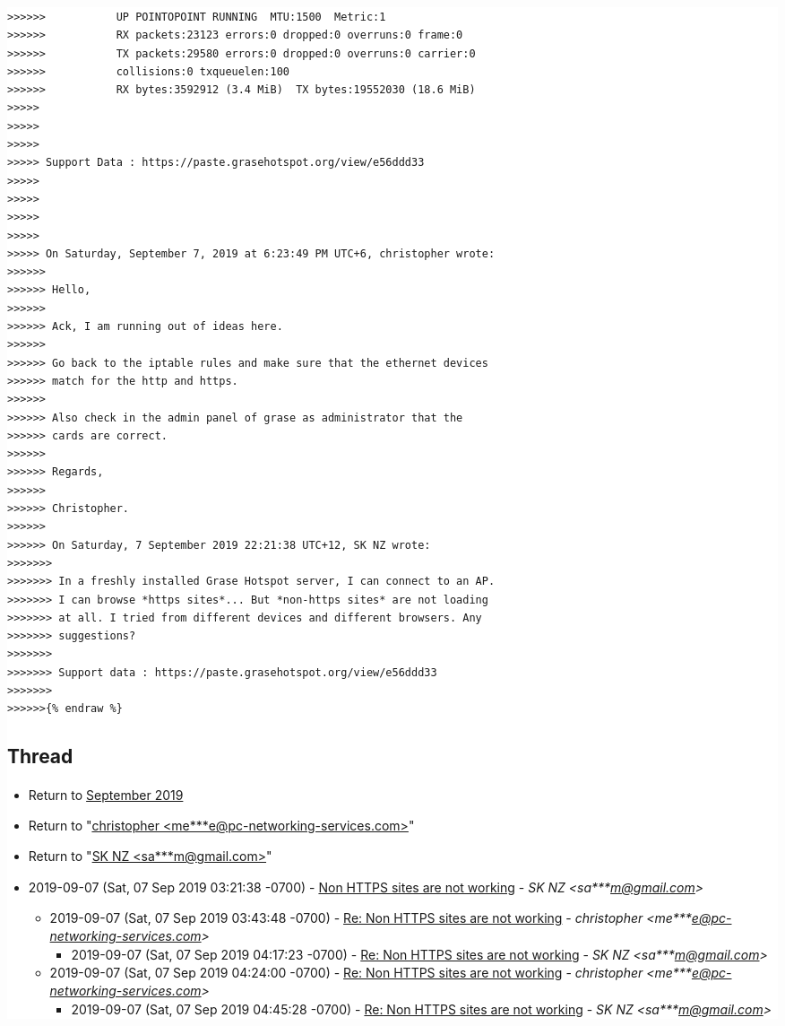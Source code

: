 ```
>>>>>>           UP POINTOPOINT RUNNING  MTU:1500  Metric:1
>>>>>>           RX packets:23123 errors:0 dropped:0 overruns:0 frame:0
>>>>>>           TX packets:29580 errors:0 dropped:0 overruns:0 carrier:0
>>>>>>           collisions:0 txqueuelen:100
>>>>>>           RX bytes:3592912 (3.4 MiB)  TX bytes:19552030 (18.6 MiB)
>>>>>
>>>>>
>>>>>
>>>>> Support Data : https://paste.grasehotspot.org/view/e56ddd33
>>>>>
>>>>>
>>>>>
>>>>>
>>>>> On Saturday, September 7, 2019 at 6:23:49 PM UTC+6, christopher wrote:
>>>>>>
>>>>>> Hello,
>>>>>>
>>>>>> Ack, I am running out of ideas here.  
>>>>>>
>>>>>> Go back to the iptable rules and make sure that the ethernet devices 
>>>>>> match for the http and https.
>>>>>>
>>>>>> Also check in the admin panel of grase as administrator that the 
>>>>>> cards are correct.
>>>>>>
>>>>>> Regards,
>>>>>>
>>>>>> Christopher.
>>>>>>
>>>>>> On Saturday, 7 September 2019 22:21:38 UTC+12, SK NZ wrote:
>>>>>>>
>>>>>>> In a freshly installed Grase Hotspot server, I can connect to an AP. 
>>>>>>> I can browse *https sites*... But *non-https sites* are not loading 
>>>>>>> at all. I tried from different devices and different browsers. Any 
>>>>>>> suggestions? 
>>>>>>>
>>>>>>> Support data : https://paste.grasehotspot.org/view/e56ddd33
>>>>>>>
>>>>>>{% endraw %}
```

## Thread

+ Return to [September 2019](/archive/2019/09)

+ Return to "[christopher <me***e<span>@</span>pc-networking-services.com>](/authors/me___e_at_pcnetworkingservices_com)"
+ Return to "[SK NZ <sa***m<span>@</span>gmail.com>](/authors/sa___m_at_gmail_com)"

+ 2019-09-07 (Sat, 07 Sep 2019 03:21:38 -0700) - [Non HTTPS sites are not working](/archive/2019/09/70ae33aa72b1a08cf370b6f8b553d5852593ce71fba8b911573c45d397918e21) - _SK NZ \<sa***m@gmail.com\>_
  + 2019-09-07 (Sat, 07 Sep 2019 03:43:48 -0700) - [Re: Non HTTPS sites are not working](/archive/2019/09/55a06ffac91d80027475ee55688381ff4e6f0518cfd7121a181aa3b8b99aca13) - _christopher \<me***e@pc-networking-services.com\>_
    + 2019-09-07 (Sat, 07 Sep 2019 04:17:23 -0700) - [Re: Non HTTPS sites are not working](/archive/2019/09/32c85eb76b7583db62cdddd18366664ea7c407ccae293fb29a88dc1715b58a54) - _SK NZ \<sa***m@gmail.com\>_
  + 2019-09-07 (Sat, 07 Sep 2019 04:24:00 -0700) - [Re: Non HTTPS sites are not working](/archive/2019/09/f97bb85c97732d6ae4b6537d4c9e089aebbeb87d4f47cf63b750028e3808675c) - _christopher \<me***e@pc-networking-services.com\>_
    + 2019-09-07 (Sat, 07 Sep 2019 04:45:28 -0700) - [Re: Non HTTPS sites are not working](/archive/2019/09/e39f9f000ef21303003041adde5f8ca286e205ef6463b72692cfd4a62602da2c) - _SK NZ \<sa***m@gmail.com\>_